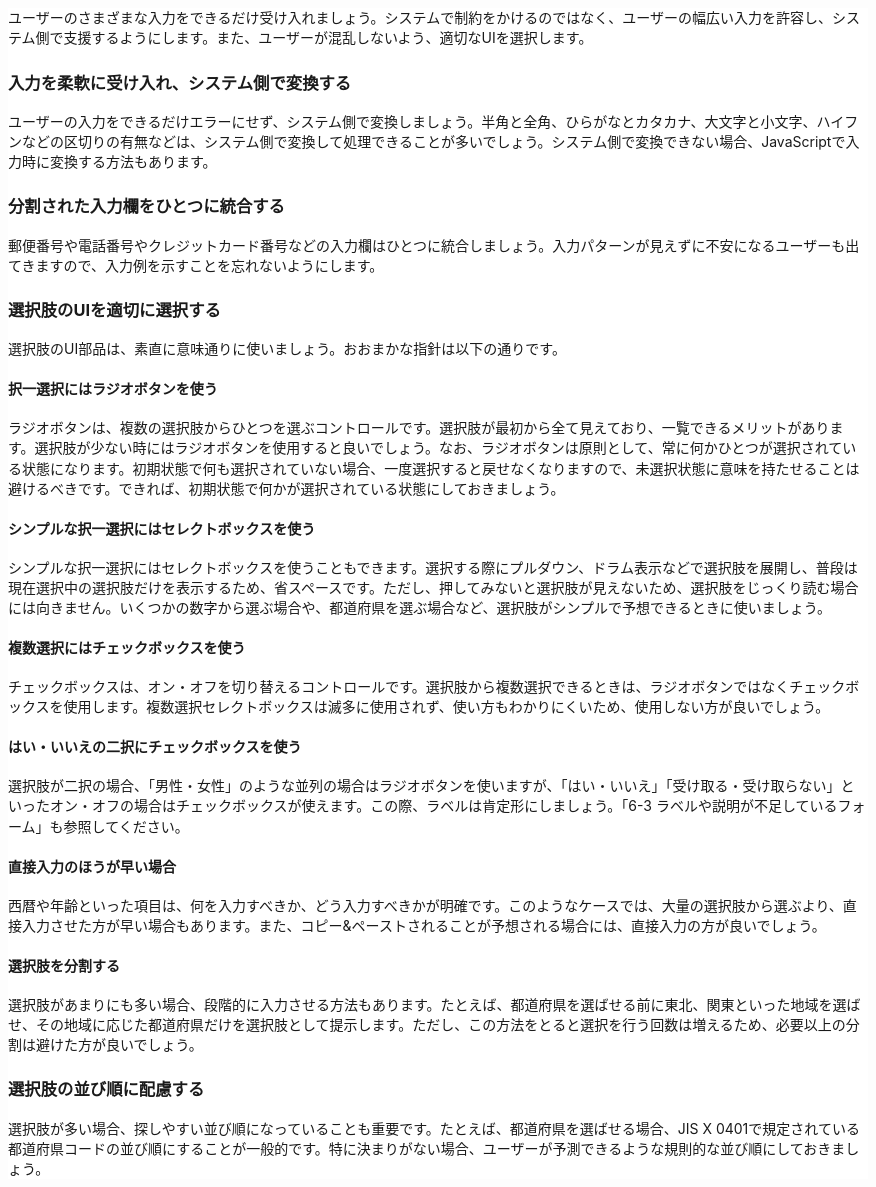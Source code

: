 ユーザーのさまざまな入力をできるだけ受け入れましょう。システムで制約をかけるのではなく、ユーザーの幅広い入力を許容し、システム側で支援するようにします。また、ユーザーが混乱しないよう、適切なUIを選択します。

### 入力を柔軟に受け入れ、システム側で変換する

ユーザーの入力をできるだけエラーにせず、システム側で変換しましょう。半角と全角、ひらがなとカタカナ、大文字と小文字、ハイフンなどの区切りの有無などは、システム側で変換して処理できることが多いでしょう。システム側で変換できない場合、JavaScriptで入力時に変換する方法もあります。

### 分割された入力欄をひとつに統合する

郵便番号や電話番号やクレジットカード番号などの入力欄はひとつに統合しましょう。入力パターンが見えずに不安になるユーザーも出てきますので、入力例を示すことを忘れないようにします。

### 選択肢のUIを適切に選択する

選択肢のUI部品は、素直に意味通りに使いましょう。おおまかな指針は以下の通りです。

#### 択一選択にはラジオボタンを使う

ラジオボタンは、複数の選択肢からひとつを選ぶコントロールです。選択肢が最初から全て見えており、一覧できるメリットがあります。選択肢が少ない時にはラジオボタンを使用すると良いでしょう。なお、ラジオボタンは原則として、常に何かひとつが選択されている状態になります。初期状態で何も選択されていない場合、一度選択すると戻せなくなりますので、未選択状態に意味を持たせることは避けるべきです。できれば、初期状態で何かが選択されている状態にしておきましょう。

#### シンプルな択一選択にはセレクトボックスを使う

シンプルな択一選択にはセレクトボックスを使うこともできます。選択する際にプルダウン、ドラム表示などで選択肢を展開し、普段は現在選択中の選択肢だけを表示するため、省スペースです。ただし、押してみないと選択肢が見えないため、選択肢をじっくり読む場合には向きません。いくつかの数字から選ぶ場合や、都道府県を選ぶ場合など、選択肢がシンプルで予想できるときに使いましょう。

#### 複数選択にはチェックボックスを使う

チェックボックスは、オン・オフを切り替えるコントロールです。選択肢から複数選択できるときは、ラジオボタンではなくチェックボックスを使用します。複数選択セレクトボックスは滅多に使用されず、使い方もわかりにくいため、使用しない方が良いでしょう。

#### はい・いいえの二択にチェックボックスを使う

選択肢が二択の場合、「男性・女性」のような並列の場合はラジオボタンを使いますが、「はい・いいえ」「受け取る・受け取らない」といったオン・オフの場合はチェックボックスが使えます。この際、ラベルは肯定形にしましょう。「6-3 ラベルや説明が不足しているフォーム」も参照してください。

#### 直接入力のほうが早い場合

西暦や年齢といった項目は、何を入力すべきか、どう入力すべきかが明確です。このようなケースでは、大量の選択肢から選ぶより、直接入力させた方が早い場合もあります。また、コピー&ペーストされることが予想される場合には、直接入力の方が良いでしょう。

#### 選択肢を分割する

選択肢があまりにも多い場合、段階的に入力させる方法もあります。たとえば、都道府県を選ばせる前に東北、関東といった地域を選ばせ、その地域に応じた都道府県だけを選択肢として提示します。ただし、この方法をとると選択を行う回数は増えるため、必要以上の分割は避けた方が良いでしょう。

### 選択肢の並び順に配慮する

選択肢が多い場合、探しやすい並び順になっていることも重要です。たとえば、都道府県を選ばせる場合、JIS X 0401で規定されている都道府県コードの並び順にすることが一般的です。特に決まりがない場合、ユーザーが予測できるような規則的な並び順にしておきましょう。
